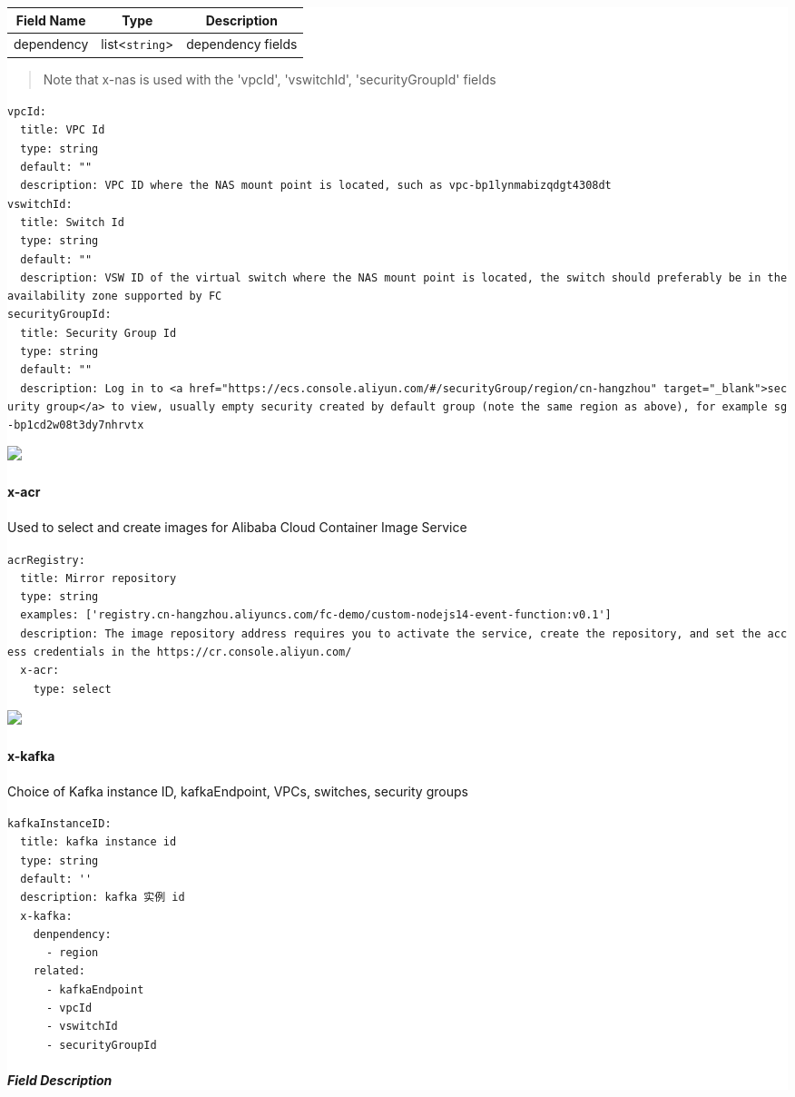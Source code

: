 | Field Name | Type | Description |
| ---------- | -------------- | -------- |
| dependency | list<`string`> | dependency fields |


> Note that x-nas is used with the 'vpcId', 'vswitchId', 'securityGroupId' fields

````
vpcId:
  title: VPC Id
  type: string
  default: ""
  description: VPC ID where the NAS mount point is located, such as vpc-bp1lynmabizqdgt4308dt
vswitchId:
  title: Switch Id
  type: string
  default: ""
  description: VSW ID of the virtual switch where the NAS mount point is located, the switch should preferably be in the availability zone supported by FC
securityGroupId:
  title: Security Group Id
  type: string
  default: ""
  description: Log in to <a href="https://ecs.console.aliyun.com/#/securityGroup/region/cn-hangzhou" target="_blank">security group</a> to view, usually empty security created by default group (note the same region as above), for example sg-bp1cd2w08t3dy7nhrvtx
````

![](https://img.alicdn.com/imgextra/i3/O1CN01wwZp7m1sSsUeXvXDI_!!6000000005766-2-tps-2324-766.png)

#### x-acr

Used to select and create images for Alibaba Cloud Container Image Service

```
acrRegistry:
  title: Mirror repository
  type: string
  examples: ['registry.cn-hangzhou.aliyuncs.com/fc-demo/custom-nodejs14-event-function:v0.1']
  description: The image repository address requires you to activate the service, create the repository, and set the access credentials in the https://cr.console.aliyun.com/
  x-acr:
    type: select
```

![](https://img.alicdn.com/imgextra/i4/O1CN01IwsAuR1Ur6f5MVB5n_!!6000000002570-2-tps-2238-348.png)

#### x-kafka

Choice of Kafka instance ID, kafkaEndpoint, VPCs, switches, security groups

````
kafkaInstanceID:
  title: kafka instance id
  type: string
  default: ''
  description: kafka 实例 id
  x-kafka:
    denpendency:
      - region
    related:
      - kafkaEndpoint
      - vpcId
      - vswitchId
      - securityGroupId
````
##### Field Description